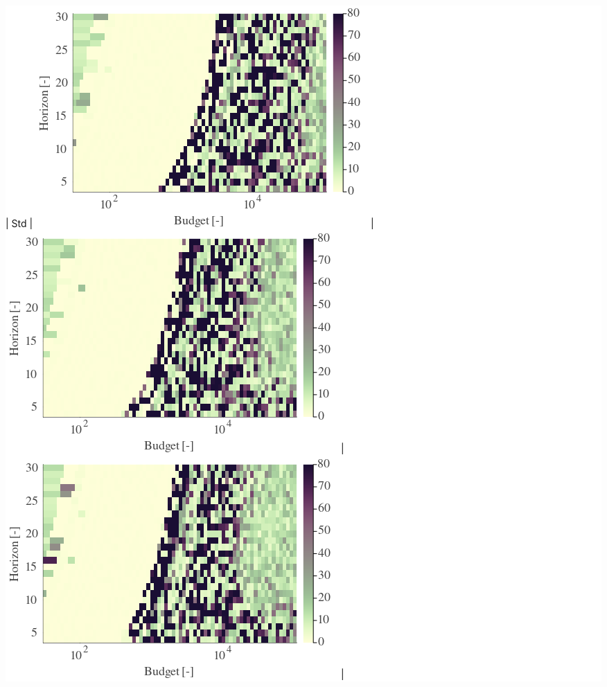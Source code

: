 | Std | ![](fig/sp_AQ/std_g_0.65_cp_256.png) | ![](fig/sp_AQ/std_g_0.7_cp_256.png) | ![](fig/sp_AQ/std_g_0.75_cp_256.png) | 
